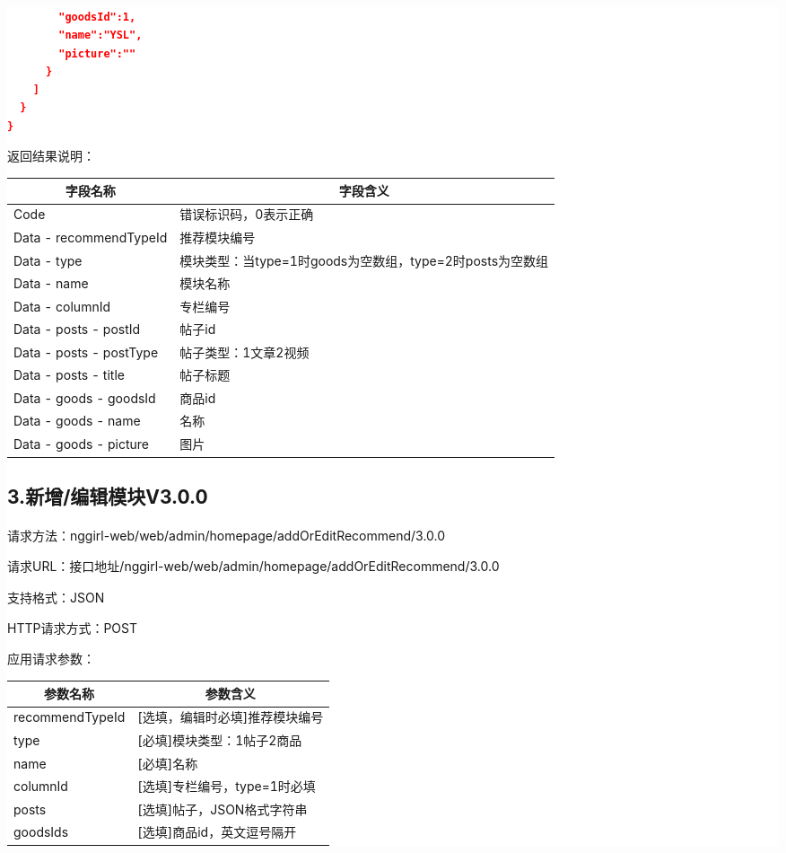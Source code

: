 ```json
        "goodsId":1,
        "name":"YSL",
        "picture":""
      }
    ]
  }
}
```
返回结果说明：

|字段名称|字段含义|
|---|---|
|Code|错误标识码，0表示正确|
|Data - recommendTypeId|推荐模块编号|
|Data - type|模块类型：当type=1时goods为空数组，type=2时posts为空数组|
|Data - name|模块名称|
|Data - columnId|专栏编号|
|Data - posts - postId|帖子id|
|Data - posts - postType|帖子类型：1文章2视频|
|Data - posts - title|帖子标题|
|Data - goods - goodsId|商品id|
|Data - goods - name|名称|
|Data - goods - picture|图片|


<h2 id="3">3.新增/编辑模块V3.0.0</h2>

请求方法：nggirl-web/web/admin/homepage/addOrEditRecommend/3.0.0

请求URL：接口地址/nggirl-web/web/admin/homepage/addOrEditRecommend/3.0.0

支持格式：JSON

HTTP请求方式：POST

应用请求参数：

|参数名称|参数含义|
|---|---|
|recommendTypeId|[选填，编辑时必填]推荐模块编号|
|type|[必填]模块类型：1帖子2商品|
|name|[必填]名称|
|columnId|[选填]专栏编号，type=1时必填|
|posts|[选填]帖子，JSON格式字符串|
|goodsIds|[选填]商品id，英文逗号隔开|
